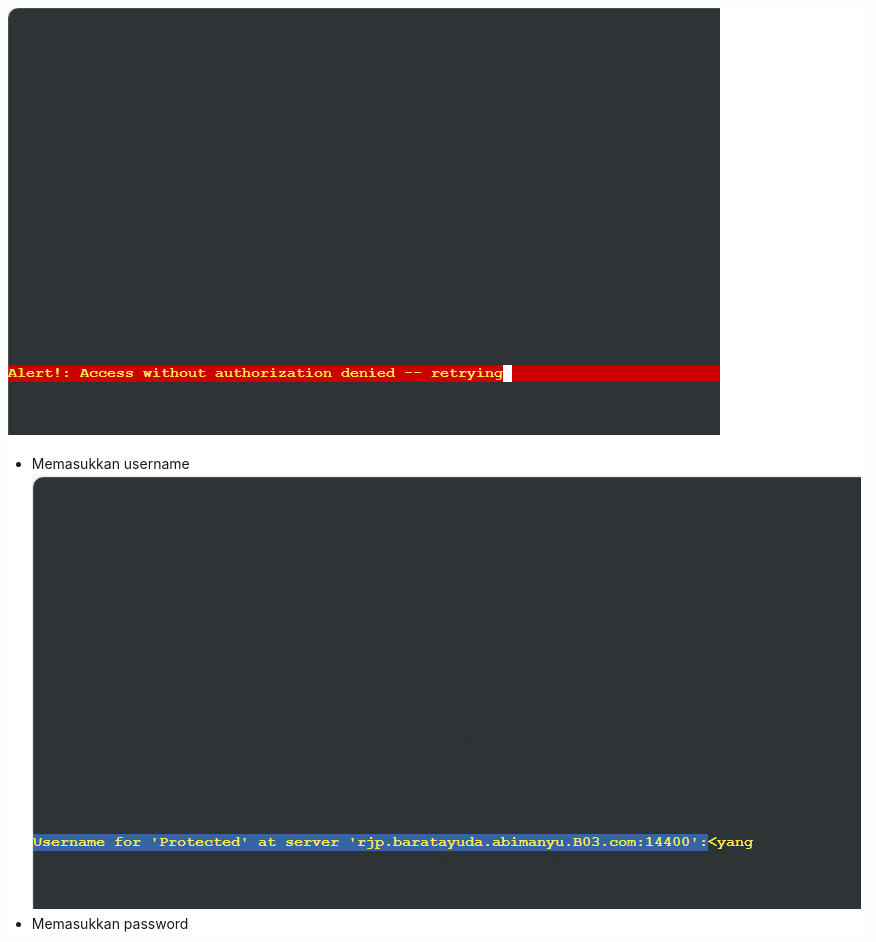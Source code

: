 ![Alt text](https://github.com/tlithaee/Jarkom-Modul-2-B03-2023/raw/main/no18/image-20.png)
- Memasukkan username
![Alt text](https://github.com/tlithaee/Jarkom-Modul-2-B03-2023/raw/main/no18/image-21.png)
- Memasukkan password